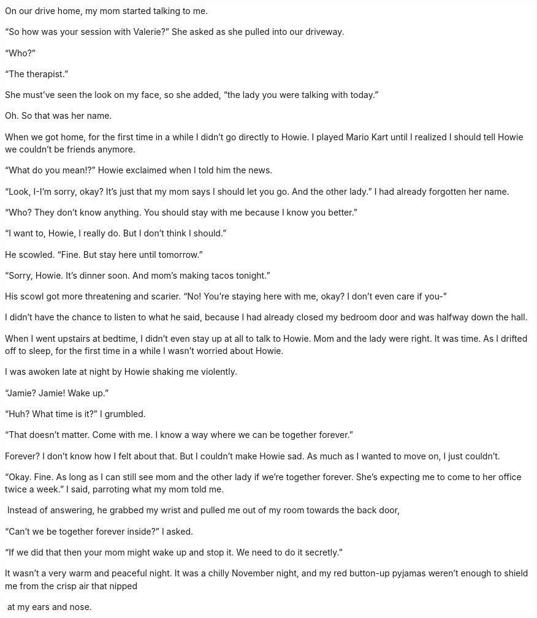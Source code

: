 On our drive home, my mom started talking to me.  

“So how was your session with Valerie?” She asked as she pulled into our driveway. 

“Who?” 

“The therapist.” 

She must’ve seen the look on my face, so she added, “the lady you were talking with today.” 

Oh. So that was her name. 

When we got home, for the first time in a while I didn’t go directly to Howie. I played Mario Kart until I realized I should tell Howie we couldn’t be friends anymore.  

“What do you mean!?” Howie exclaimed when I told him the news.  

“Look, I-I’m sorry, okay? It’s just that my mom says I should let you go. And the other lady.” I had already forgotten her name. 

“Who? They don’t know anything. You should stay with me because I know you better.” 

“I want to, Howie, I really do. But I don’t think I should.” 

He scowled. “Fine. But stay here until tomorrow.” 

“Sorry, Howie. It’s dinner soon. And mom’s making tacos tonight.” 

His scowl got more threatening and scarier. “No! You’re staying here with me, okay? I don’t even care if you-”  

I didn’t have the chance to listen to what he said, because I had already closed my bedroom door and was halfway down the hall. 

When I went upstairs at bedtime, I didn’t even stay up at all to talk to Howie. Mom and the lady were right. It was time. As I drifted off to sleep, for the first time in a while I wasn’t worried about Howie.  

I was awoken late at night by Howie shaking me violently.  

“Jamie? Jamie! Wake up.” 

“Huh? What time is it?” I grumbled.  

“That doesn’t matter. Come with me. I know a way where we can be together forever.” 

Forever? I don’t know how I felt about that. But I couldn’t make Howie sad. As much as I wanted to move on, I just couldn’t.  

“Okay. Fine. As long as I can still see mom and the other lady if we’re together forever. She’s expecting me to come to her office twice a week.” I said, parroting what my mom told me. 

 Instead of answering, he grabbed my wrist and pulled me out of my room towards the back door,  

“Can’t we be together forever inside?” I asked.  

“If we did that then your mom might wake up and stop it. We need to do it secretly.” 

It wasn’t a very warm and peaceful night. It was a chilly November night, and my red button-up pyjamas weren’t enough to shield me from the crisp air that nipped 

 at my ears and nose.  
